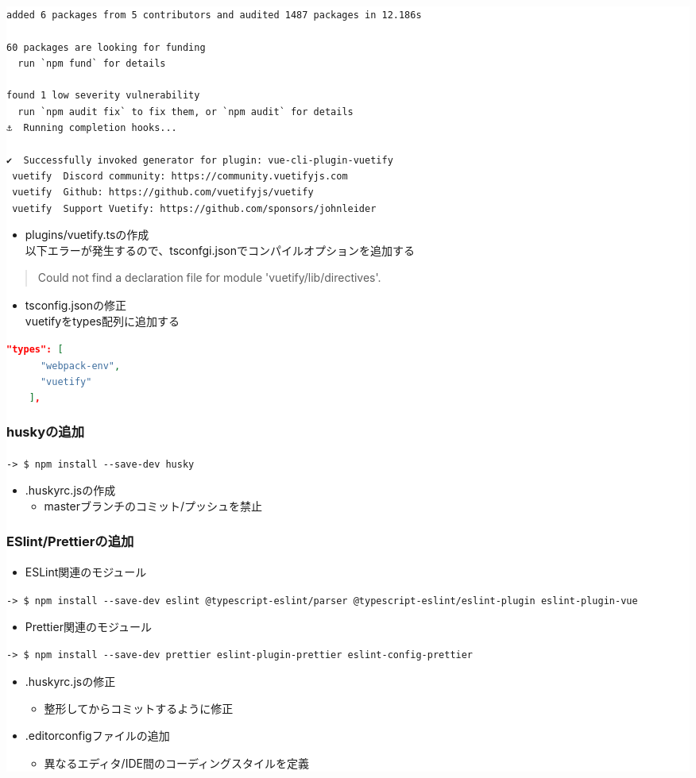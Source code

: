 ```
added 6 packages from 5 contributors and audited 1487 packages in 12.186s

60 packages are looking for funding
  run `npm fund` for details

found 1 low severity vulnerability
  run `npm audit fix` to fix them, or `npm audit` for details
⚓  Running completion hooks...

✔  Successfully invoked generator for plugin: vue-cli-plugin-vuetify
 vuetify  Discord community: https://community.vuetifyjs.com
 vuetify  Github: https://github.com/vuetifyjs/vuetify
 vuetify  Support Vuetify: https://github.com/sponsors/johnleider
```

- plugins/vuetify.tsの作成  
以下エラーが発生するので、tsconfgi.jsonでコンパイルオプションを追加する
> Could not find a declaration file for module 'vuetify/lib/directives'. 


- tsconfig.jsonの修正  
vuetifyをtypes配列に追加する
```json
"types": [
      "webpack-env",
      "vuetify"
    ],
```


### huskyの追加
```
-> $ npm install --save-dev husky
```

- .huskyrc.jsの作成
  - masterブランチのコミット/プッシュを禁止

### ESlint/Prettierの追加
- ESLint関連のモジュール
```
-> $ npm install --save-dev eslint @typescript-eslint/parser @typescript-eslint/eslint-plugin eslint-plugin-vue
```

- Prettier関連のモジュール
```
-> $ npm install --save-dev prettier eslint-plugin-prettier eslint-config-prettier
```

- .huskyrc.jsの修正  
  - 整形してからコミットするように修正

- .editorconfigファイルの追加
  - 異なるエディタ/IDE間のコーディングスタイルを定義
